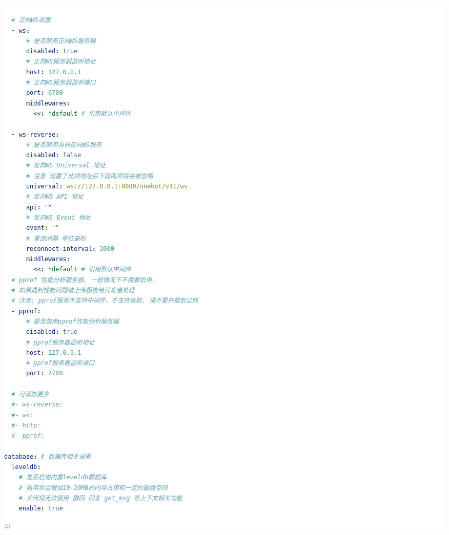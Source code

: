   ```yml {4,5}

    # 正向WS设置
    - ws:
        # 是否禁用正向WS服务器
        disabled: true
        # 正向WS服务器监听地址
        host: 127.0.0.1
        # 正向WS服务器监听端口
        port: 6700
        middlewares:
          <<: *default # 引用默认中间件

    - ws-reverse:
        # 是否禁用当前反向WS服务
        disabled: false
        # 反向WS Universal 地址
        # 注意 设置了此项地址后下面两项将会被忽略
        universal: ws://127.0.0.1:8080/onebot/v11/ws
        # 反向WS API 地址
        api: ""
        # 反向WS Event 地址
        event: ""
        # 重连间隔 单位毫秒
        reconnect-interval: 3000
        middlewares:
          <<: *default # 引用默认中间件
    # pprof 性能分析服务器, 一般情况下不需要启用.
    # 如果遇到性能问题请上传报告给开发者处理
    # 注意: pprof服务不支持中间件、不支持鉴权. 请不要开放到公网
    - pprof:
        # 是否禁用pprof性能分析服务器
        disabled: true
        # pprof服务器监听地址
        host: 127.0.0.1
        # pprof服务器监听端口
        port: 7700

    # 可添加更多
    #- ws-reverse:
    #- ws:
    #- http:
    #- pprof:

  database: # 数据库相关设置
    leveldb:
      # 是否启用内置leveldb数据库
      # 启用将会增加10-20MB的内存占用和一定的磁盘空间
      # 关闭将无法使用 撤回 回复 get_msg 等上下文相关功能
      enable: true

  ```
  :::
